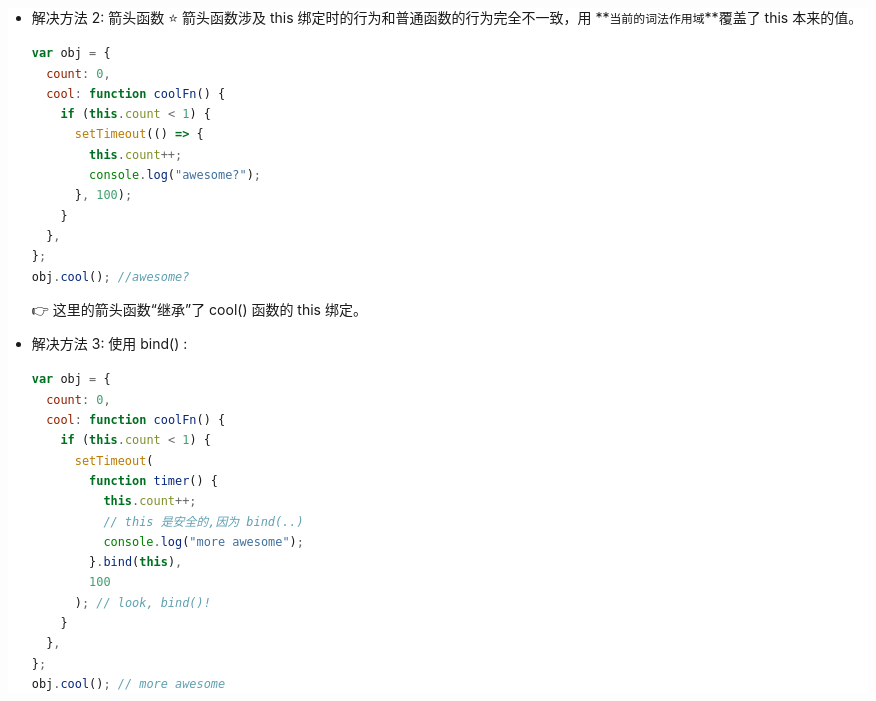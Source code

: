 - 解决方法 2: 箭头函数
  :star: 箭头函数涉及 this 绑定时的行为和普通函数的行为完全不一致，用 **`当前的词法作用域`**覆盖了 this 本来的值。

  ```javascript
  var obj = {
    count: 0,
    cool: function coolFn() {
      if (this.count < 1) {
        setTimeout(() => {
          this.count++;
          console.log("awesome?");
        }, 100);
      }
    },
  };
  obj.cool(); //awesome?
  ```

  :point_right: 这里的箭头函数“继承”了 cool() 函数的 this 绑定。

- 解决方法 3: 使用 bind() :

  ```javascript
  var obj = {
    count: 0,
    cool: function coolFn() {
      if (this.count < 1) {
        setTimeout(
          function timer() {
            this.count++;
            // this 是安全的,因为 bind(..)
            console.log("more awesome");
          }.bind(this),
          100
        ); // look, bind()!
      }
    },
  };
  obj.cool(); // more awesome
  ```

